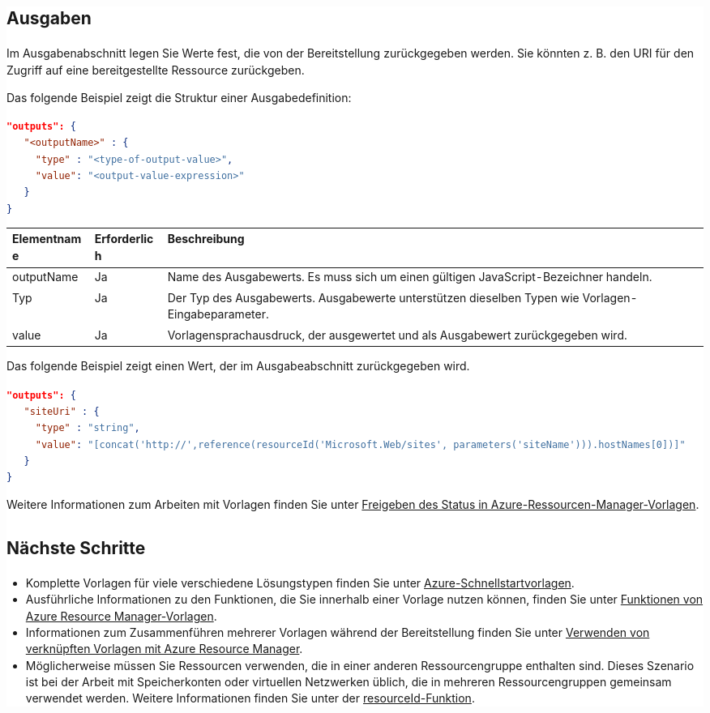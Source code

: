 ```json
```

## <a name="outputs"></a>Ausgaben
Im Ausgabenabschnitt legen Sie Werte fest, die von der Bereitstellung zurückgegeben werden. Sie könnten z. B. den URI für den Zugriff auf eine bereitgestellte Ressource zurückgeben.

Das folgende Beispiel zeigt die Struktur einer Ausgabedefinition:

```json
"outputs": {
   "<outputName>" : {
     "type" : "<type-of-output-value>",
     "value": "<output-value-expression>"
   }
}
```

| Elementname | Erforderlich | Beschreibung |
|:--- |:--- |:--- |
| outputName |Ja |Name des Ausgabewerts. Es muss sich um einen gültigen JavaScript-Bezeichner handeln. |
| Typ |Ja |Der Typ des Ausgabewerts. Ausgabewerte unterstützen dieselben Typen wie Vorlagen-Eingabeparameter. |
| value |Ja |Vorlagensprachausdruck, der ausgewertet und als Ausgabewert zurückgegeben wird. |

Das folgende Beispiel zeigt einen Wert, der im Ausgabeabschnitt zurückgegeben wird.

```json
"outputs": {
   "siteUri" : {
     "type" : "string",
     "value": "[concat('http://',reference(resourceId('Microsoft.Web/sites', parameters('siteName'))).hostNames[0])]"
   }
}
```

Weitere Informationen zum Arbeiten mit Vorlagen finden Sie unter [Freigeben des Status in Azure-Ressourcen-Manager-Vorlagen](best-practices-resource-manager-state.md).

## <a name="next-steps"></a>Nächste Schritte
* Komplette Vorlagen für viele verschiedene Lösungstypen finden Sie unter [Azure-Schnellstartvorlagen](https://azure.microsoft.com/documentation/templates/).
* Ausführliche Informationen zu den Funktionen, die Sie innerhalb einer Vorlage nutzen können, finden Sie unter [Funktionen von Azure Resource Manager-Vorlagen](resource-group-template-functions.md).
* Informationen zum Zusammenführen mehrerer Vorlagen während der Bereitstellung finden Sie unter [Verwenden von verknüpften Vorlagen mit Azure Resource Manager](resource-group-linked-templates.md).
* Möglicherweise müssen Sie Ressourcen verwenden, die in einer anderen Ressourcengruppe enthalten sind. Dieses Szenario ist bei der Arbeit mit Speicherkonten oder virtuellen Netzwerken üblich, die in mehreren Ressourcengruppen gemeinsam verwendet werden. Weitere Informationen finden Sie unter der [resourceId-Funktion](resource-group-template-functions.md#resourceid).

[deployment2cmdlet]: https://docs.microsoft.com/powershell/resourcemanager/azurerm.resources/v3.2.0/new-azurermresourcegroupdeployment

